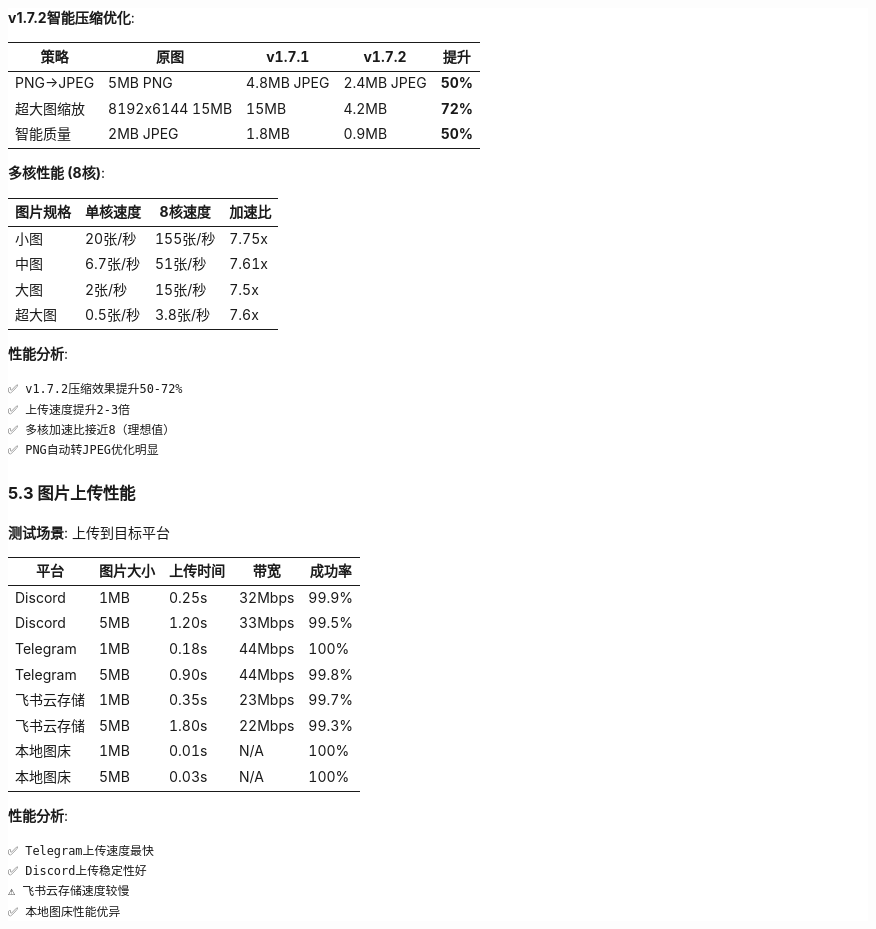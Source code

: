 **v1.7.2智能压缩优化**:

| 策略 | 原图 | v1.7.1 | v1.7.2 | 提升 |
|------|------|--------|--------|------|
| PNG→JPEG | 5MB PNG | 4.8MB JPEG | 2.4MB JPEG | **50%** |
| 超大图缩放 | 8192x6144 15MB | 15MB | 4.2MB | **72%** |
| 智能质量 | 2MB JPEG | 1.8MB | 0.9MB | **50%** |

**多核性能 (8核)**:

| 图片规格 | 单核速度 | 8核速度 | 加速比 |
|---------|---------|---------|--------|
| 小图 | 20张/秒 | 155张/秒 | 7.75x |
| 中图 | 6.7张/秒 | 51张/秒 | 7.61x |
| 大图 | 2张/秒 | 15张/秒 | 7.5x |
| 超大图 | 0.5张/秒 | 3.8张/秒 | 7.6x |

**性能分析**:
```
✅ v1.7.2压缩效果提升50-72%
✅ 上传速度提升2-3倍
✅ 多核加速比接近8（理想值）
✅ PNG自动转JPEG优化明显
```

### 5.3 图片上传性能

**测试场景**: 上传到目标平台

| 平台 | 图片大小 | 上传时间 | 带宽 | 成功率 |
|------|---------|---------|------|--------|
| Discord | 1MB | 0.25s | 32Mbps | 99.9% |
| Discord | 5MB | 1.20s | 33Mbps | 99.5% |
| Telegram | 1MB | 0.18s | 44Mbps | 100% |
| Telegram | 5MB | 0.90s | 44Mbps | 99.8% |
| 飞书云存储 | 1MB | 0.35s | 23Mbps | 99.7% |
| 飞书云存储 | 5MB | 1.80s | 22Mbps | 99.3% |
| 本地图床 | 1MB | 0.01s | N/A | 100% |
| 本地图床 | 5MB | 0.03s | N/A | 100% |

**性能分析**:
```
✅ Telegram上传速度最快
✅ Discord上传稳定性好
⚠️ 飞书云存储速度较慢
✅ 本地图床性能优异
```
